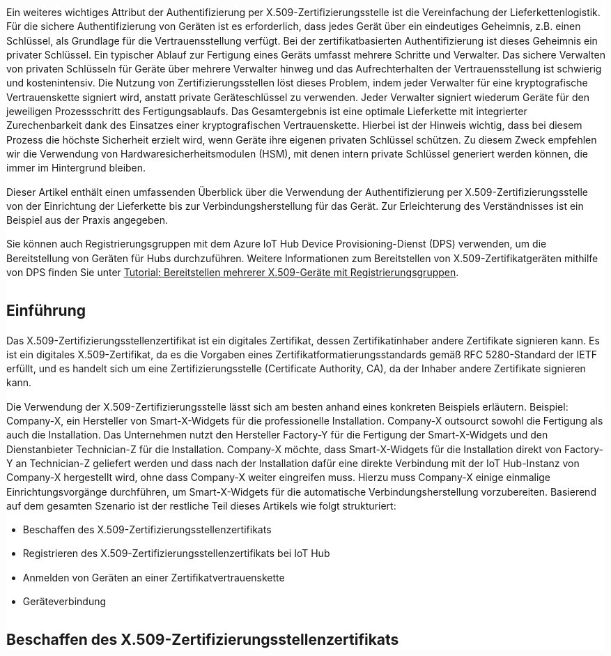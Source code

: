 Ein weiteres wichtiges Attribut der Authentifizierung per X.509-Zertifizierungsstelle ist die Vereinfachung der Lieferkettenlogistik. Für die sichere Authentifizierung von Geräten ist es erforderlich, dass jedes Gerät über ein eindeutiges Geheimnis, z.B. einen Schlüssel, als Grundlage für die Vertrauensstellung verfügt. Bei der zertifikatbasierten Authentifizierung ist dieses Geheimnis ein privater Schlüssel. Ein typischer Ablauf zur Fertigung eines Geräts umfasst mehrere Schritte und Verwalter. Das sichere Verwalten von privaten Schlüsseln für Geräte über mehrere Verwalter hinweg und das Aufrechterhalten der Vertrauensstellung ist schwierig und kostenintensiv. Die Nutzung von Zertifizierungsstellen löst dieses Problem, indem jeder Verwalter für eine kryptografische Vertrauenskette signiert wird, anstatt private Geräteschlüssel zu verwenden. Jeder Verwalter signiert wiederum Geräte für den jeweiligen Prozessschritt des Fertigungsablaufs. Das Gesamtergebnis ist eine optimale Lieferkette mit integrierter Zurechenbarkeit dank des Einsatzes einer kryptografischen Vertrauenskette. Hierbei ist der Hinweis wichtig, dass bei diesem Prozess die höchste Sicherheit erzielt wird, wenn Geräte ihre eigenen privaten Schlüssel schützen. Zu diesem Zweck empfehlen wir die Verwendung von Hardwaresicherheitsmodulen (HSM), mit denen intern private Schlüssel generiert werden können, die immer im Hintergrund bleiben.

Dieser Artikel enthält einen umfassenden Überblick über die Verwendung der Authentifizierung per X.509-Zertifizierungsstelle von der Einrichtung der Lieferkette bis zur Verbindungsherstellung für das Gerät. Zur Erleichterung des Verständnisses ist ein Beispiel aus der Praxis angegeben.

Sie können auch Registrierungsgruppen mit dem Azure IoT Hub Device Provisioning-Dienst (DPS) verwenden, um die Bereitstellung von Geräten für Hubs durchzuführen. Weitere Informationen zum Bereitstellen von X.509-Zertifikatgeräten mithilfe von DPS finden Sie unter [Tutorial: Bereitstellen mehrerer X.509-Geräte mit Registrierungsgruppen](../iot-dps/tutorial-custom-hsm-enrollment-group-x509.md).

## <a name="introduction"></a>Einführung

Das X.509-Zertifizierungsstellenzertifikat ist ein digitales Zertifikat, dessen Zertifikatinhaber andere Zertifikate signieren kann. Es ist ein digitales X.509-Zertifikat, da es die Vorgaben eines Zertifikatformatierungsstandards gemäß RFC 5280-Standard der IETF erfüllt, und es handelt sich um eine Zertifizierungsstelle (Certificate Authority, CA), da der Inhaber andere Zertifikate signieren kann.

Die Verwendung der X.509-Zertifizierungsstelle lässt sich am besten anhand eines konkreten Beispiels erläutern. Beispiel: Company-X, ein Hersteller von Smart-X-Widgets für die professionelle Installation. Company-X outsourct sowohl die Fertigung als auch die Installation. Das Unternehmen nutzt den Hersteller Factory-Y für die Fertigung der Smart-X-Widgets und den Dienstanbieter Technician-Z für die Installation. Company-X möchte, dass Smart-X-Widgets für die Installation direkt von Factory-Y an Technician-Z geliefert werden und dass nach der Installation dafür eine direkte Verbindung mit der IoT Hub-Instanz von Company-X hergestellt wird, ohne dass Company-X weiter eingreifen muss. Hierzu muss Company-X einige einmalige Einrichtungsvorgänge durchführen, um Smart-X-Widgets für die automatische Verbindungsherstellung vorzubereiten. Basierend auf dem gesamten Szenario ist der restliche Teil dieses Artikels wie folgt strukturiert:

* Beschaffen des X.509-Zertifizierungsstellenzertifikats

* Registrieren des X.509-Zertifizierungsstellenzertifikats bei IoT Hub

* Anmelden von Geräten an einer Zertifikatvertrauenskette

* Geräteverbindung

## <a name="acquire-the-x509-ca-certificate"></a>Beschaffen des X.509-Zertifizierungsstellenzertifikats
